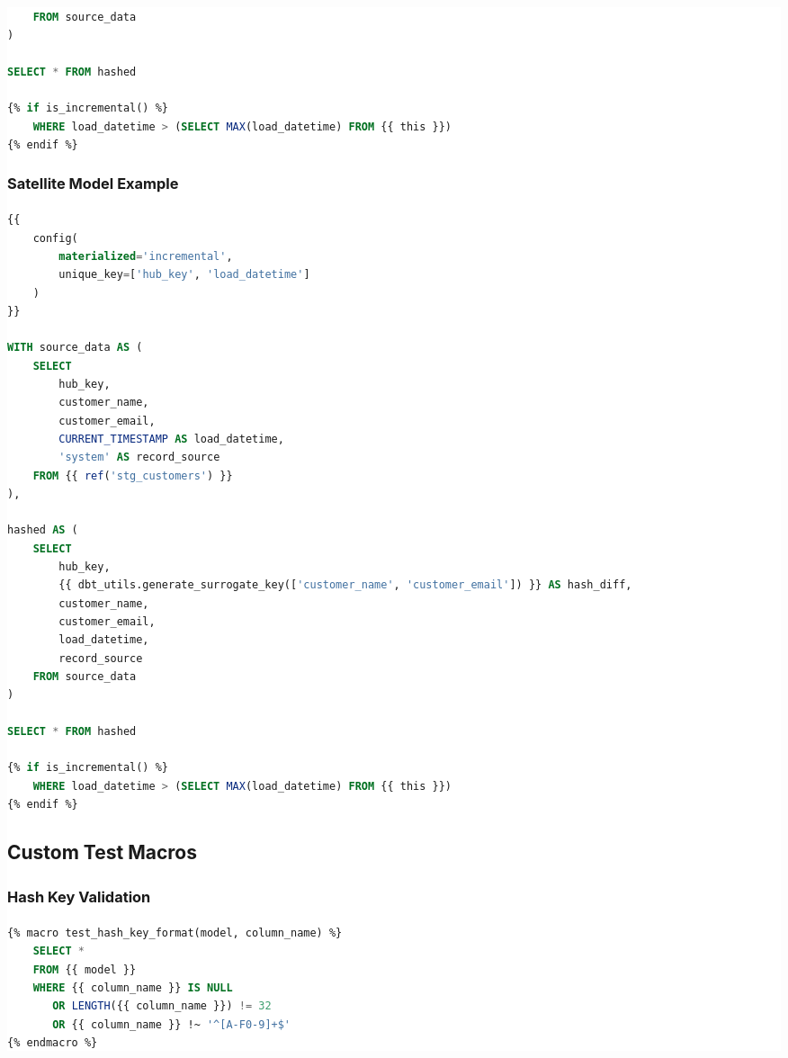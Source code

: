 ```sql
    FROM source_data
)

SELECT * FROM hashed

{% if is_incremental() %}
    WHERE load_datetime > (SELECT MAX(load_datetime) FROM {{ this }})
{% endif %}
```

### Satellite Model Example
```sql
{{
    config(
        materialized='incremental',
        unique_key=['hub_key', 'load_datetime']
    )
}}

WITH source_data AS (
    SELECT
        hub_key,
        customer_name,
        customer_email,
        CURRENT_TIMESTAMP AS load_datetime,
        'system' AS record_source
    FROM {{ ref('stg_customers') }}
),

hashed AS (
    SELECT
        hub_key,
        {{ dbt_utils.generate_surrogate_key(['customer_name', 'customer_email']) }} AS hash_diff,
        customer_name,
        customer_email,
        load_datetime,
        record_source
    FROM source_data
)

SELECT * FROM hashed

{% if is_incremental() %}
    WHERE load_datetime > (SELECT MAX(load_datetime) FROM {{ this }})
{% endif %}
```

## Custom Test Macros

### Hash Key Validation
```sql
{% macro test_hash_key_format(model, column_name) %}
    SELECT *
    FROM {{ model }}
    WHERE {{ column_name }} IS NULL
       OR LENGTH({{ column_name }}) != 32
       OR {{ column_name }} !~ '^[A-F0-9]+$'
{% endmacro %}
```
